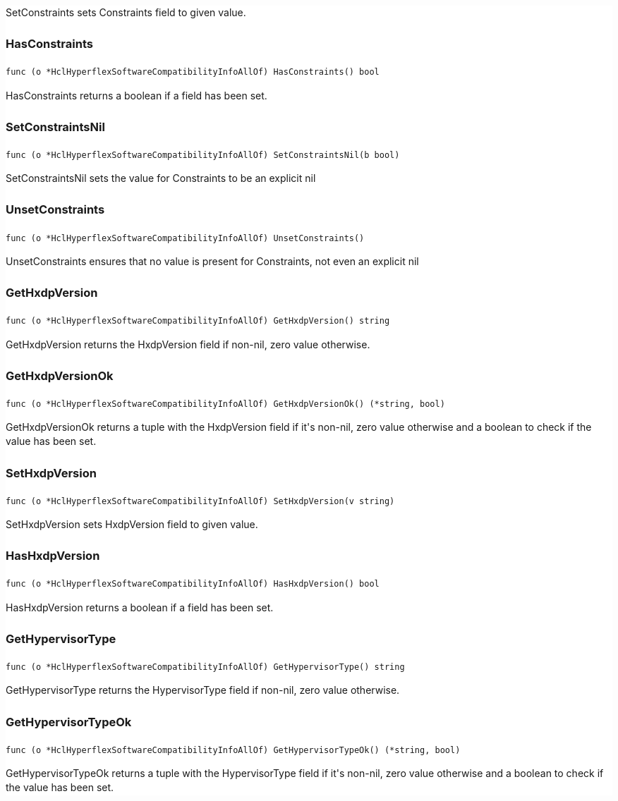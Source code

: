 SetConstraints sets Constraints field to given value.

### HasConstraints

`func (o *HclHyperflexSoftwareCompatibilityInfoAllOf) HasConstraints() bool`

HasConstraints returns a boolean if a field has been set.

### SetConstraintsNil

`func (o *HclHyperflexSoftwareCompatibilityInfoAllOf) SetConstraintsNil(b bool)`

 SetConstraintsNil sets the value for Constraints to be an explicit nil

### UnsetConstraints
`func (o *HclHyperflexSoftwareCompatibilityInfoAllOf) UnsetConstraints()`

UnsetConstraints ensures that no value is present for Constraints, not even an explicit nil
### GetHxdpVersion

`func (o *HclHyperflexSoftwareCompatibilityInfoAllOf) GetHxdpVersion() string`

GetHxdpVersion returns the HxdpVersion field if non-nil, zero value otherwise.

### GetHxdpVersionOk

`func (o *HclHyperflexSoftwareCompatibilityInfoAllOf) GetHxdpVersionOk() (*string, bool)`

GetHxdpVersionOk returns a tuple with the HxdpVersion field if it's non-nil, zero value otherwise
and a boolean to check if the value has been set.

### SetHxdpVersion

`func (o *HclHyperflexSoftwareCompatibilityInfoAllOf) SetHxdpVersion(v string)`

SetHxdpVersion sets HxdpVersion field to given value.

### HasHxdpVersion

`func (o *HclHyperflexSoftwareCompatibilityInfoAllOf) HasHxdpVersion() bool`

HasHxdpVersion returns a boolean if a field has been set.

### GetHypervisorType

`func (o *HclHyperflexSoftwareCompatibilityInfoAllOf) GetHypervisorType() string`

GetHypervisorType returns the HypervisorType field if non-nil, zero value otherwise.

### GetHypervisorTypeOk

`func (o *HclHyperflexSoftwareCompatibilityInfoAllOf) GetHypervisorTypeOk() (*string, bool)`

GetHypervisorTypeOk returns a tuple with the HypervisorType field if it's non-nil, zero value otherwise
and a boolean to check if the value has been set.
